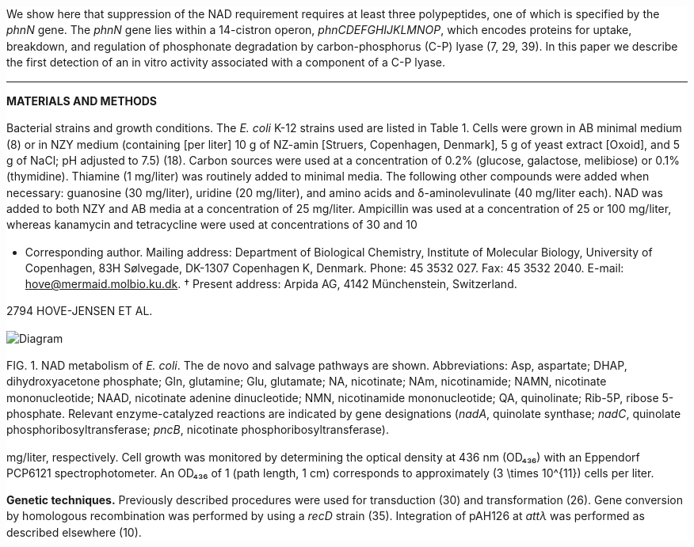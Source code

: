 We show here that suppression of the NAD requirement requires at least three polypeptides, one of which is specified by the *phnN* gene. The *phnN* gene lies within a 14-cistron operon, *phnCDEFGHIJKLMNOP*, which encodes proteins for uptake, breakdown, and regulation of phosphonate degradation by carbon-phosphorus (C-P) lyase (7, 29, 39). In this paper we describe the first detection of an in vitro activity associated with a component of a C-P lyase.

---

**MATERIALS AND METHODS**

Bacterial strains and growth conditions. The *E. coli* K-12 strains used are listed in Table 1. Cells were grown in AB minimal medium (8) or in NZY medium (containing [per liter] 10 g of NZ-amin [Struers, Copenhagen, Denmark], 5 g of yeast extract [Oxoid], and 5 g of NaCl; pH adjusted to 7.5) (18). Carbon sources were used at a concentration of 0.2% (glucose, galactose, melibiose) or 0.1% (thymidine). Thiamine (1 mg/liter) was routinely added to minimal media. The following other compounds were added when necessary: guanosine (30 mg/liter), uridine (20 mg/liter), and amino acids and δ-aminolevulinate (40 mg/liter each). NAD was added to both NZY and AB media at a concentration of 25 mg/liter. Ampicillin was used at a concentration of 25 or 100 mg/liter, whereas kanamycin and tetracycline were used at concentrations of 30 and 10

* Corresponding author. Mailing address: Department of Biological Chemistry, Institute of Molecular Biology, University of Copenhagen, 83H Sølvegade, DK-1307 Copenhagen K, Denmark. Phone: 45 3532 027. Fax: 45 3532 2040. E-mail: hove@mermaid.molbio.ku.dk.
† Present address: Arpida AG, 4142 Münchenstein, Switzerland.

2794 HOVE-JENSEN ET AL.

![Diagram](https://i.imgur.com/yourimageurl.png)

FIG. 1. NAD metabolism of *E. coli*. The de novo and salvage pathways are shown. Abbreviations: Asp, aspartate; DHAP, dihydroxyacetone phosphate; Gln, glutamine; Glu, glutamate; NA, nicotinate; NAm, nicotinamide; NAMN, nicotinate mononucleotide; NAAD, nicotinate adenine dinucleotide; NMN, nicotinamide mononucleotide; QA, quinolinate; Rib-5P, ribose 5-phosphate. Relevant enzyme-catalyzed reactions are indicated by gene designations (*nadA*, quinolate synthase; *nadC*, quinolate phosphoribosyltransferase; *pncB*, nicotinate phosphoribosyltransferase).

mg/liter, respectively. Cell growth was monitored by determining the optical density at 436 nm (OD₄₃₆) with an Eppendorf PCP6121 spectrophotometer. An OD₄₃₆ of 1 (path length, 1 cm) corresponds to approximately \(3 \times 10^{11}\) cells per liter.

**Genetic techniques.** Previously described procedures were used for transduction (30) and transformation (26). Gene conversion by homologous recombination was performed by using a *recD* strain (35). Integration of pAH126 at *attλ* was performed as described elsewhere (10).
